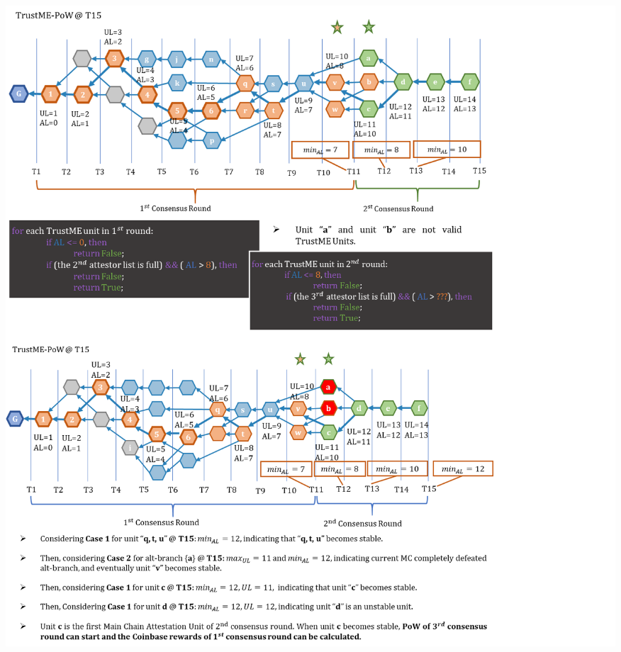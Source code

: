 <p><a target="_blank" href="images/TrustNote-TR-02-slide fourteen.png"><img align="center" width="80%" height="auto" src="images/TrustNote-TR-02-slide fourteen.png"></a></p>
<p><a target="_blank" href="images/TrustNote-TR-02-slide fifteen.png"><img align="center" width="80%" height="auto" src="images/TrustNote-TR-02-slide fifteen.png"></a></p>	
</div>
